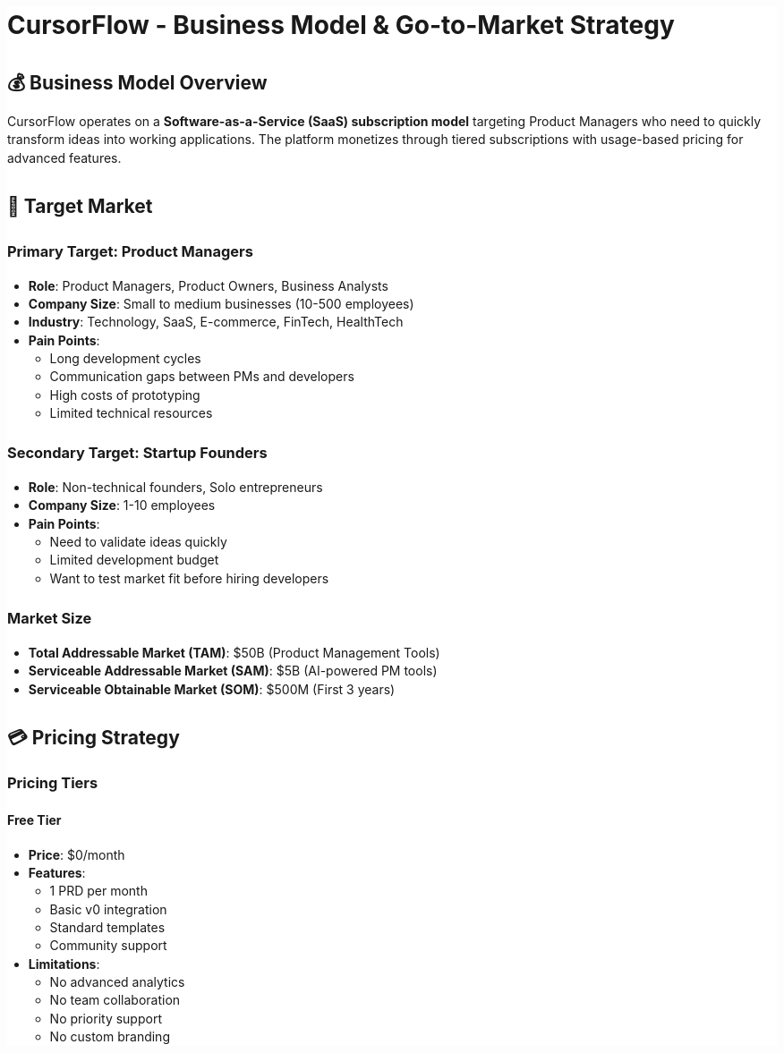 # CursorFlow - Business Model & Go-to-Market Strategy

## 💰 Business Model Overview

CursorFlow operates on a **Software-as-a-Service (SaaS) subscription model** targeting Product Managers who need to quickly transform ideas into working applications. The platform monetizes through tiered subscriptions with usage-based pricing for advanced features.

## 🎯 Target Market

### **Primary Target: Product Managers**
- **Role**: Product Managers, Product Owners, Business Analysts
- **Company Size**: Small to medium businesses (10-500 employees)
- **Industry**: Technology, SaaS, E-commerce, FinTech, HealthTech
- **Pain Points**:
  - Long development cycles
  - Communication gaps between PMs and developers
  - High costs of prototyping
  - Limited technical resources

### **Secondary Target: Startup Founders**
- **Role**: Non-technical founders, Solo entrepreneurs
- **Company Size**: 1-10 employees
- **Pain Points**:
  - Need to validate ideas quickly
  - Limited development budget
  - Want to test market fit before hiring developers

### **Market Size**
- **Total Addressable Market (TAM)**: $50B (Product Management Tools)
- **Serviceable Addressable Market (SAM)**: $5B (AI-powered PM tools)
- **Serviceable Obtainable Market (SOM)**: $500M (First 3 years)

## 💳 Pricing Strategy

### **Pricing Tiers**

#### **Free Tier**
- **Price**: $0/month
- **Features**:
  - 1 PRD per month
  - Basic v0 integration
  - Standard templates
  - Community support
- **Limitations**:
  - No advanced analytics
  - No team collaboration
  - No priority support
  - No custom branding
